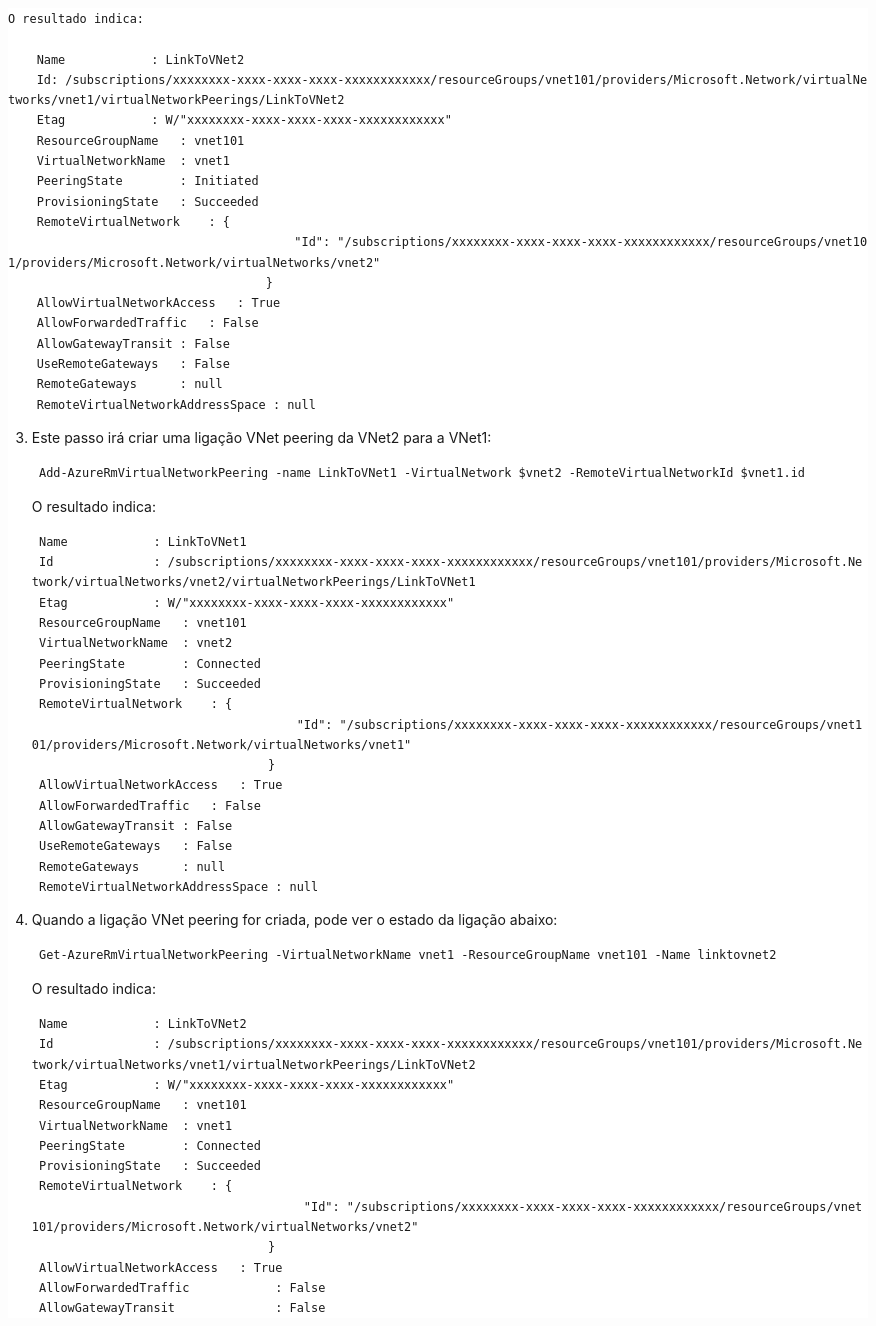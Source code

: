     O resultado indica:
   
        Name            : LinkToVNet2
        Id: /subscriptions/xxxxxxxx-xxxx-xxxx-xxxx-xxxxxxxxxxxx/resourceGroups/vnet101/providers/Microsoft.Network/virtualNetworks/vnet1/virtualNetworkPeerings/LinkToVNet2
        Etag            : W/"xxxxxxxx-xxxx-xxxx-xxxx-xxxxxxxxxxxx"
        ResourceGroupName   : vnet101
        VirtualNetworkName  : vnet1
        PeeringState        : Initiated
        ProvisioningState   : Succeeded
        RemoteVirtualNetwork    : {
                                            "Id": "/subscriptions/xxxxxxxx-xxxx-xxxx-xxxx-xxxxxxxxxxxx/resourceGroups/vnet101/providers/Microsoft.Network/virtualNetworks/vnet2"
                                        }
        AllowVirtualNetworkAccess   : True
        AllowForwardedTraffic   : False
        AllowGatewayTransit : False
        UseRemoteGateways   : False
        RemoteGateways      : null
        RemoteVirtualNetworkAddressSpace : null
3. Este passo irá criar uma ligação VNet peering da VNet2 para a VNet1:
   
        Add-AzureRmVirtualNetworkPeering -name LinkToVNet1 -VirtualNetwork $vnet2 -RemoteVirtualNetworkId $vnet1.id
   
    O resultado indica:
   
        Name            : LinkToVNet1
        Id              : /subscriptions/xxxxxxxx-xxxx-xxxx-xxxx-xxxxxxxxxxxx/resourceGroups/vnet101/providers/Microsoft.Network/virtualNetworks/vnet2/virtualNetworkPeerings/LinkToVNet1
        Etag            : W/"xxxxxxxx-xxxx-xxxx-xxxx-xxxxxxxxxxxx"
        ResourceGroupName   : vnet101
        VirtualNetworkName  : vnet2
        PeeringState        : Connected
        ProvisioningState   : Succeeded
        RemoteVirtualNetwork    : {
                                            "Id": "/subscriptions/xxxxxxxx-xxxx-xxxx-xxxx-xxxxxxxxxxxx/resourceGroups/vnet101/providers/Microsoft.Network/virtualNetworks/vnet1"
                                        }
        AllowVirtualNetworkAccess   : True
        AllowForwardedTraffic   : False
        AllowGatewayTransit : False
        UseRemoteGateways   : False
        RemoteGateways      : null
        RemoteVirtualNetworkAddressSpace : null
4. Quando a ligação VNet peering for criada, pode ver o estado da ligação abaixo:
   
        Get-AzureRmVirtualNetworkPeering -VirtualNetworkName vnet1 -ResourceGroupName vnet101 -Name linktovnet2
   
    O resultado indica:
   
        Name            : LinkToVNet2
        Id              : /subscriptions/xxxxxxxx-xxxx-xxxx-xxxx-xxxxxxxxxxxx/resourceGroups/vnet101/providers/Microsoft.Network/virtualNetworks/vnet1/virtualNetworkPeerings/LinkToVNet2
        Etag            : W/"xxxxxxxx-xxxx-xxxx-xxxx-xxxxxxxxxxxx"
        ResourceGroupName   : vnet101
        VirtualNetworkName  : vnet1
        PeeringState        : Connected
        ProvisioningState   : Succeeded
        RemoteVirtualNetwork    : {
                                             "Id": "/subscriptions/xxxxxxxx-xxxx-xxxx-xxxx-xxxxxxxxxxxx/resourceGroups/vnet101/providers/Microsoft.Network/virtualNetworks/vnet2"
                                        }
        AllowVirtualNetworkAccess   : True
        AllowForwardedTraffic            : False
        AllowGatewayTransit              : False
